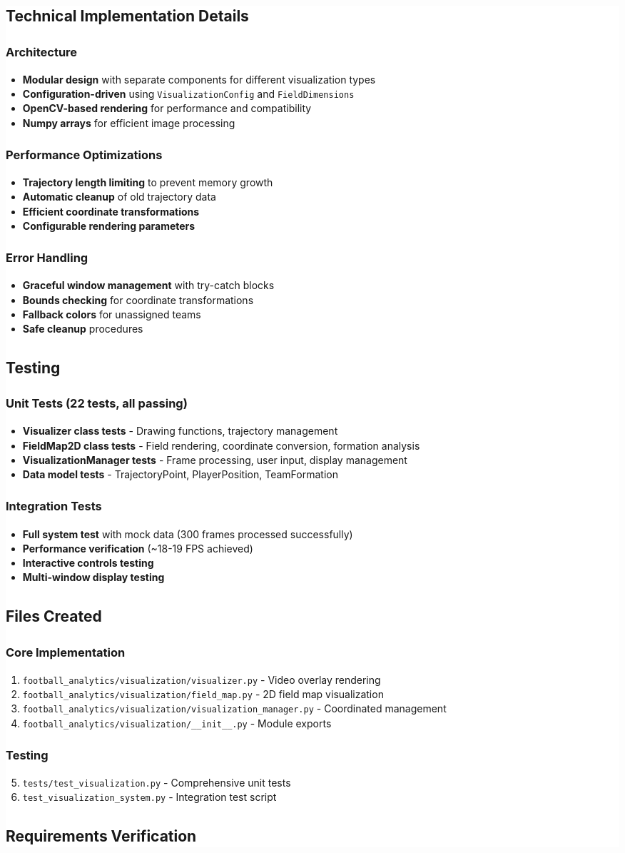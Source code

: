 ## Technical Implementation Details

### Architecture
- **Modular design** with separate components for different visualization types
- **Configuration-driven** using `VisualizationConfig` and `FieldDimensions`
- **OpenCV-based rendering** for performance and compatibility
- **Numpy arrays** for efficient image processing

### Performance Optimizations
- **Trajectory length limiting** to prevent memory growth
- **Automatic cleanup** of old trajectory data
- **Efficient coordinate transformations**
- **Configurable rendering parameters**

### Error Handling
- **Graceful window management** with try-catch blocks
- **Bounds checking** for coordinate transformations
- **Fallback colors** for unassigned teams
- **Safe cleanup** procedures

## Testing

### Unit Tests (22 tests, all passing)
- **Visualizer class tests** - Drawing functions, trajectory management
- **FieldMap2D class tests** - Field rendering, coordinate conversion, formation analysis
- **VisualizationManager tests** - Frame processing, user input, display management
- **Data model tests** - TrajectoryPoint, PlayerPosition, TeamFormation

### Integration Tests
- **Full system test** with mock data (300 frames processed successfully)
- **Performance verification** (~18-19 FPS achieved)
- **Interactive controls testing**
- **Multi-window display testing**

## Files Created

### Core Implementation
1. `football_analytics/visualization/visualizer.py` - Video overlay rendering
2. `football_analytics/visualization/field_map.py` - 2D field map visualization  
3. `football_analytics/visualization/visualization_manager.py` - Coordinated management
4. `football_analytics/visualization/__init__.py` - Module exports

### Testing
5. `tests/test_visualization.py` - Comprehensive unit tests
6. `test_visualization_system.py` - Integration test script

## Requirements Verification

